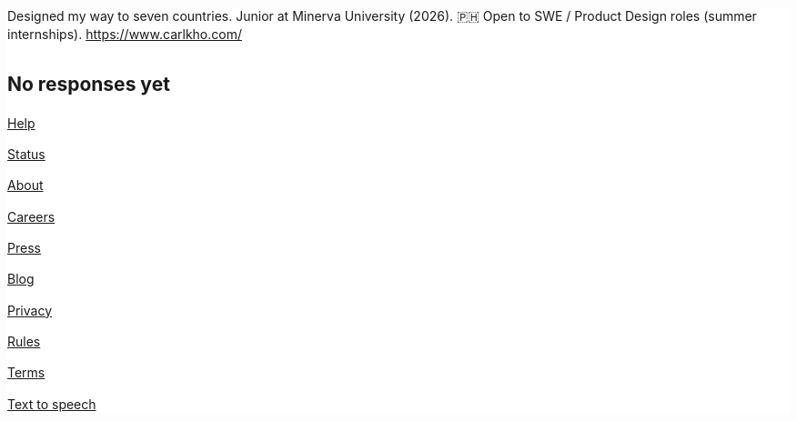 Designed my way to seven countries. Junior at Minerva University (2026). 🇵🇭 Open to SWE / Product Design roles (summer internships). <https://www.carlkho.com/>

## No responses yet

[](https://policy.medium.com/medium-rules-30e5502c4eb4?source=post_page---post_responses--1a63813b1f21---------------------------------------)

[Help](https://help.medium.com/hc/en-us?source=post_page-----1a63813b1f21---------------------------------------)

[Status](https://status.medium.com/?source=post_page-----1a63813b1f21---------------------------------------)

[About](https://medium.com/about?autoplay=1&source=post_page-----1a63813b1f21---------------------------------------)

[Careers](https://medium.com/jobs-at-medium/work-at-medium-959d1a85284e?source=post_page-----1a63813b1f21---------------------------------------)

[Press](mailto:pressinquiries@medium.com)

[Blog](https://blog.medium.com/?source=post_page-----1a63813b1f21---------------------------------------)

[Privacy](https://policy.medium.com/medium-privacy-policy-f03bf92035c9?source=post_page-----1a63813b1f21---------------------------------------)

[Rules](https://policy.medium.com/medium-rules-30e5502c4eb4?source=post_page-----1a63813b1f21---------------------------------------)

[Terms](https://policy.medium.com/medium-terms-of-service-9db0094a1e0f?source=post_page-----1a63813b1f21---------------------------------------)

[Text to speech](https://speechify.com/medium?source=post_page-----1a63813b1f21---------------------------------------)
